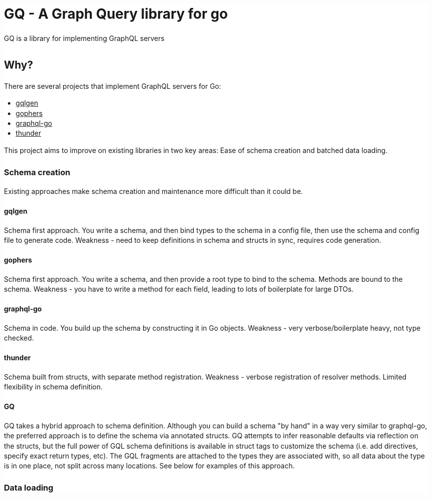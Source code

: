# GQ - A Graph Query library for go

GQ is a library for implementing GraphQL servers

## Why?

There are several projects that implement GraphQL servers for Go:
  * [gqlgen](https://github.com/99designs/gqlgen)
  * [gophers](https://github.com/graph-gophers/graphql-go)
  * [graphql-go](https://github.com/graphql-go/graphql)
  * [thunder](https://github.com/samsarahq/thunder)

This project aims to improve on existing libraries in two key areas: Ease of schema creation and batched data loading.

### Schema creation

Existing approaches make schema creation and maintenance more difficult than it could be.

#### gqlgen

Schema first approach. You write a schema, and then bind types to the schema
in a config file, then use the schema and config file to generate code. Weakness - need to keep definitions in schema and structs in sync, requires code generation.

#### gophers

Schema first approach. You write a schema, and then provide a root type to bind to the schema. Methods are bound to the schema. Weakness - you have to write a method for each field, leading to lots of boilerplate for large DTOs.

#### graphql-go

Schema in code. You build up the schema by constructing it in Go objects. Weakness - very verbose/boilerplate heavy, not type checked.

#### thunder

Schema built from structs, with separate method registration. Weakness - verbose registration of resolver methods. Limited flexibility in schema definition.

#### GQ

GQ takes a hybrid approach to schema definition. Although you can build a schema "by hand" in a way very similar to graphql-go, the preferred approach is to define the schema via annotated structs. GQ attempts to infer reasonable defaults via reflection on the structs, but the full power of GQL schema definitions is available in struct tags to customize the schema (i.e. add directives, specify exact return types, etc). The GQL fragments are attached to the types they are associated with, so all data about the type is in one place, not split across many locations. See below for examples of this approach.

### Data loading
